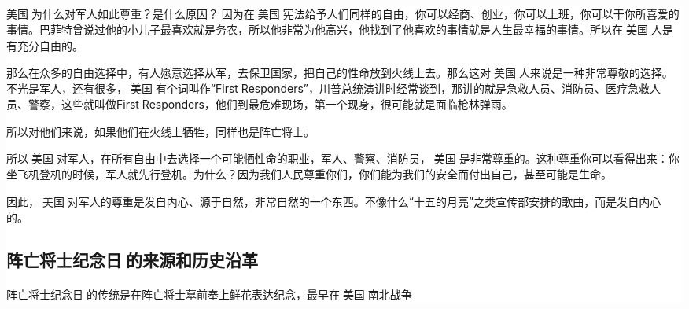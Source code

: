  </p>
 <p>
  <ok href="/term/1045">
   美国
  </ok>
  为什么对军人如此尊重？是什么原因？ 因为在
  <ok href="/term/1045">
   美国
  </ok>
  宪法给予人们同样的自由，你可以经商、创业，你可以上班，你可以干你所喜爱的事情。巴菲特曾说过他的小儿子最喜欢就是务农，所以他非常为他高兴，他找到了他喜欢的事情就是人生最幸福的事情。所以在
  <ok href="/term/1045">
   美国
  </ok>
  人是有充分自由的。
 </p>
 <p>
  那么在众多的自由选择中，有人愿意选择从军，去保卫国家，把自己的性命放到火线上去。那么这对
  <ok href="/term/1045">
   美国
  </ok>
  人来说是一种非常尊敬的选择。不光是军人，还有很多，
  <ok href="/term/1045">
   美国
  </ok>
  有个词叫作“First Responders”，川普总统演讲时经常谈到，那讲的就是急救人员、消防员、医疗急救人员、警察，这些就叫做First Responders，他们到最危难现场，第一个现身，很可能就是面临枪林弹雨。
 </p>
 <p>
  所以对他们来说，如果他们在火线上牺牲，同样也是阵亡将士。
 </p>
 <p>
  所以
  <ok href="/term/1045">
   美国
  </ok>
  对军人，在所有自由中去选择一个可能牺性命的职业，军人、警察、消防员，
  <ok href="/term/1045">
   美国
  </ok>
  是非常尊重的。这种尊重你可以看得出来：你坐飞机登机的时候，军人就先行登机。为什么？因为我们人民尊重你们，你们能为我们的安全而付出自己，甚至可能是生命。
 </p>
 <p>
  因此，
  <ok href="/term/1045">
   美国
  </ok>
  对军人的尊重是发自内心、源于自然，非常自然的一个东西。不像什么“十五的月亮”之类宣传部安排的歌曲，而是发自内心的。
 </p>
 <h2>
  <ok href="/term/49775">
   阵亡将士纪念日
  </ok>
  的来源和历史沿革
 </h2>
 <p>
  <ok href="/term/49775">
   阵亡将士纪念日
  </ok>
  的传统是在阵亡将士墓前奉上鲜花表达纪念，最早在
  <ok href="/term/1045">
   美国
  </ok>
  <ok href="/term/7352">
   南北战争